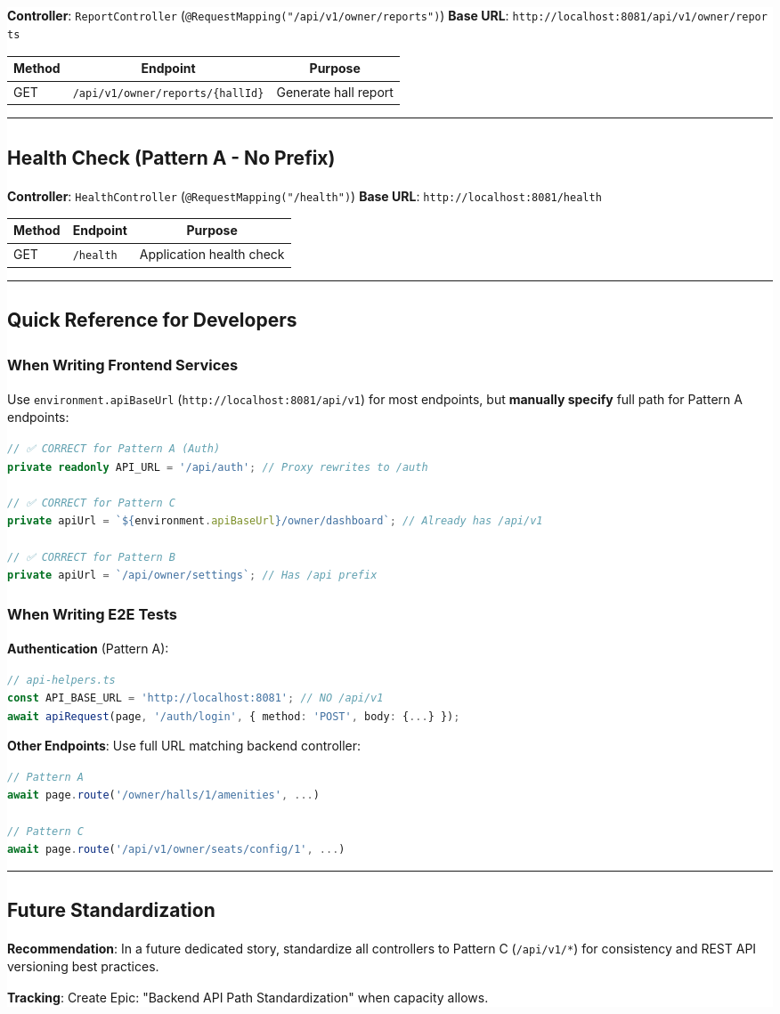 **Controller**: `ReportController` (`@RequestMapping("/api/v1/owner/reports")`)
**Base URL**: `http://localhost:8081/api/v1/owner/reports`

| Method | Endpoint | Purpose |
|--------|----------|---------|
| GET | `/api/v1/owner/reports/{hallId}` | Generate hall report |

---

## Health Check (Pattern A - No Prefix)

**Controller**: `HealthController` (`@RequestMapping("/health")`)
**Base URL**: `http://localhost:8081/health`

| Method | Endpoint | Purpose |
|--------|----------|---------|
| GET | `/health` | Application health check |

---

## Quick Reference for Developers

### When Writing Frontend Services

Use `environment.apiBaseUrl` (`http://localhost:8081/api/v1`) for most endpoints, but **manually specify** full path for Pattern A endpoints:

```typescript
// ✅ CORRECT for Pattern A (Auth)
private readonly API_URL = '/api/auth'; // Proxy rewrites to /auth

// ✅ CORRECT for Pattern C
private apiUrl = `${environment.apiBaseUrl}/owner/dashboard`; // Already has /api/v1

// ✅ CORRECT for Pattern B
private apiUrl = `/api/owner/settings`; // Has /api prefix
```

### When Writing E2E Tests

**Authentication** (Pattern A):
```typescript
// api-helpers.ts
const API_BASE_URL = 'http://localhost:8081'; // NO /api/v1
await apiRequest(page, '/auth/login', { method: 'POST', body: {...} });
```

**Other Endpoints**: Use full URL matching backend controller:
```typescript
// Pattern A
await page.route('/owner/halls/1/amenities', ...)

// Pattern C
await page.route('/api/v1/owner/seats/config/1', ...)
```

---

## Future Standardization

**Recommendation**: In a future dedicated story, standardize all controllers to Pattern C (`/api/v1/*`) for consistency and REST API versioning best practices.

**Tracking**: Create Epic: "Backend API Path Standardization" when capacity allows.
